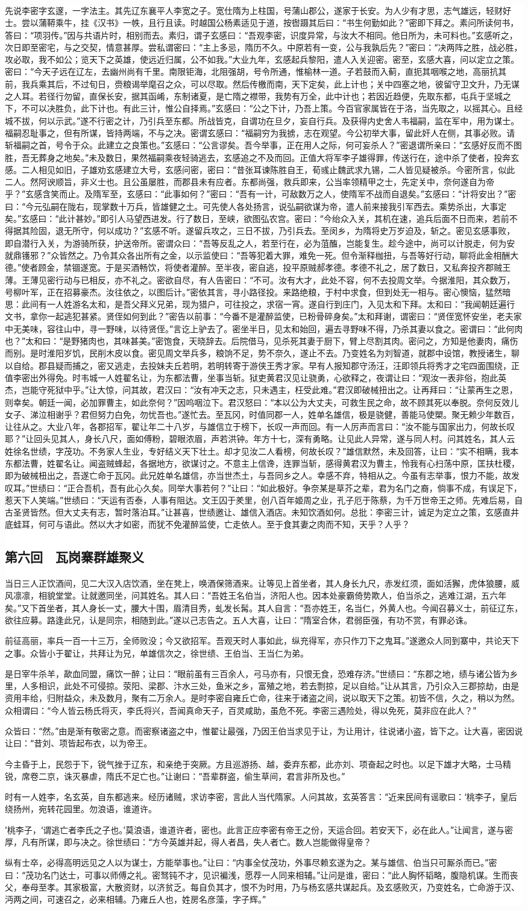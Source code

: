 先说李密字玄邃，一字法主。其先辽东襄平人李宽之子。宽仕隋为上柱国，号蒲山郡公，遂家于长安。为人少有才思，志气雄远，轻财好士。尝以蒲鞯乘牛，挂《汉书》一帙，且行且读。时越国公杨素适见于道，按辔蹑其后曰：“书生何勤如此？”密即下拜之。素问所读何书，答曰：“项羽传。”因与共语片时，相别而去。素归，谓子玄感曰：“吾观李密，识度异常，与汝大不相同。他日所为，未可料也。”玄感听之，次日即至密宅，与之交契，情意甚厚。尝私谓密曰：“主上多忌，隋历不久。中原若有一变，公与我孰后先？”密曰：“决两阵之胜，战必胜，攻必取，我不如公；览天下之英雄，使远近归属，公不如我。”大业九年，玄感起兵黎阳，遣人入关迎密。密至，玄感大喜，问以定立之策。密曰：“今天子远在辽左，去幽州尚有千里。南限钜海，北阻强胡，号令所通，惟榆林一道。子若鼓而入蓟，直扼其咽喉之地，高丽抗其前，我兵乘其后，不过旬日，赍粮谒举麾召之众，可以尽取。然后传檄而南，天下定矣，此上计也；关中四塞之地，彼留守卫文升，乃无谋之人耳。若径行勿留，直保长安，据其函崤，东制诸夏，是亡隋之襟带，我势有万全，此中计也；若因近趋便，先取东都，屯兵于坚城之下，不可以决胜负，此下计也。有此三计，惟公自择焉。”玄感曰：“公之下计，乃吾上策。今百官家属皆在于洛，当先取之，以摇其心。且经城不拔，何以示武。”遂不行密之计，乃引兵至东都。所战皆克，自谓功在旦夕，妄自行兵。及获得内史舍人韦福嗣，监在军中，用为谋士。福嗣忍耻事之，但有所谋，皆持两端，不与之决。密谓玄感曰：“福嗣穷为我掳，志在观望。今公初举大事，留此奸人在侧，其事必败。请斩福嗣之首，号令于众。此建立之良策也。”玄感曰：“公言谬矣。吾今举事，正在用人之际，何可妄杀人？”密退谓所亲曰：“玄感好反而不图胜，吾无葬身之地矣。”未及数日，果然福嗣乘夜轻骑逃去，玄感追之不及而回。正值大将军李子雄得罪，传送行在，途中杀了使者，投奔玄感。二人相见如旧，子雄劝玄感建立大号，玄感问密，密曰：“昔张耳谏陈胜自王，荀彧止魏武求九锡，二人皆见疑被杀。今密所言，似此二人。然阿谀顺旨，非义士也。且公虽屡胜，而郡县未有应者。东都尚强，救兵即来，公当率领精甲之士，先定关中，奈何遂自为帝乎？”玄感含笑而止。及隋军至，玄感曰：“此事如何？”密曰：“吾有一计，可敌数万之人，使隋军不战而自退矣。”玄感曰：“计将安出？”密曰：“今元弘嗣在陇右，现掌数十万兵，皆雄健之土。可先使人各处扬言，说弘嗣欲谋为帝，遣人前来接我引军西去。乘势杀出，大事定矣。”玄感曰：“此计甚妙。”即引人马望西进发。行了数日，至峡，欲图弘农宫。密曰：“今绐众入关，其机在速，追兵后面不日而来，若前不得据其险固，退无所守，何以成功？”玄感不听。遂留兵攻之，三日不拔，乃引兵去。至闵乡，为隋将史万岁迫及，斩之。密见玄感事败，即自潜行入关，为游骑所获，护送帝所。密谓众曰：“吾等反乱之人，若至行在，必为菹醢，岂能复生。趁今途中，尚可以计脱走，何为安就鼎镬邪？”众皆然之。乃令其众各出所有之金，以示监使曰：“吾等犯着大罪，难免一死。但令渐释枷扭，与吾等好行动，聊将此金相酬大德。”使者顾金，禁锢遂宽。于是买酒畅饮，将使者灌醉。至半夜，密自逃，投平原贼郝孝德。孝德不礼之，居了数日，又私奔投齐郡贼王薄。王薄见密行动与已相反，亦不礼之。密欲自尽，有人告密曰：“不可。汝有大才，此处不容，何不去投周文举。今据淮阳，其众数万，号柳叶军，正在招募豪杰。汝往依之，以图后计。”密依其言，寻小路径投。来路绝粮，于村中求食，但到处无一相与。密心懊恼，猛然暗思：此间有一人姓游名太和，是吾父拜义兄弟，现为猎户，可往投之，求宿一宵。遂自行到庄门，入见太和下拜。太和曰：“我闻朝廷遍行文书，拿你一起逃犯甚紧。贤侄如何到此？”密告以前事：“今番不是灌醉监使，已粉骨碎身矣。”太和拜谢，谓密曰：“贤侄宽怀安坐，老夫家中无美味，容往山中，寻一野味，以待贤侄。”言讫上驴去了。密坐半日，见太和始回，遍去寻野味不得，乃杀其妻以食之。密谓曰：“此何肉也？”太和曰：“是野猪肉也，其味甚美。”密饱食，天晓辞去。后院借马，见杀死其妻于厨下，臂上尽割其肉。密问之，方知是他妻肉，痛伤而别。是时淮阳岁饥，民削木皮以食。密见周文举兵多，粮饷不足，势不奈久，遂止不去。乃变姓名为刘智道，就郡中设馆，教授诸生，聊以自给。郡县疑而捕之，密又逃走，去投妹夫丘若明，若明转寄于游侠王秀才家。早有人报知郡守汤汪，汪即领兵将秀才之宅四面围绕，正值李密出外得免。时韦城一人姓翟名让，为东都法曹，坐事当斩。狱吏黄君汉见让骁勇，心欲释之，夜谓让曰：“观汝一表非俗，抱此英杰，岂能守死狱中乎。”让大惊，问其故，君汉曰：“汝有冲天之志，只未遇主，枉受此难。”君汉即破械扭出之。让再拜曰：“让蒙再生之恩，则幸矣。朝廷一闻，必加罪曹主，如此奈何？”因呜咽泣下。君汉怒曰：“本以公为大丈夫，可救生民之命，故不顾其死以奉脱。奈何反效儿女子、涕泣相谢乎？君但努力白免，勿忧吾也。”遂忙去。至瓦冈，时值同郡一人，姓单名雄信，极是骁健，善能马使槊。聚无赖少年数百，让往从之。大业八年，各郡招军，翟让年二十八岁，与雄信立于榜下，长叹一声而回。有一人厉声而言曰：“汝不能与国家出力，何故长叹耶？”让回头见其人，身长八尺，面如傅粉，碧眼浓眉，声若洪钟。年方十七，深有勇略。让见此人异常，遂与同人村。问其姓名，其人云姓徐名世绩，字茂功。不务家人生业，专好结义天下壮土。却才见汝二人看榜，何故长叹？”雄信默然，未及回答，让曰：“实不相瞒，我本东都法曹，姓翟名让。闻盗贼蜂起，各据地方，欲谋讨之。不意主上信谗，连罪当斩，感得黄君汉为曹主，怜我有心扫荡中原，匡扶杜稷，即为破械杻出之，吾遂亡命于瓦冈。此兄姓单名雄信，亦当世杰土，与吾同乡之人。幸感不弃，特相从之。今虽有志举事，恨力不能，故发叹耳。”世绩曰：“正合吾机，吾有此心久矣。同举大事若何？”让曰：“如此极好。争奈某是草芥之辈，君为名门之裔，倘事不成，有误足下，惹天下人笑端。”世绩曰：“天运有否泰，人事有阻达。文王囚于羑里，创八百年姬周之业，孔子厄于陈蔡，为千万世帝王之师。先难后易，自古圣贤皆然。但大丈夫有志，暂时落泊耳。”让甚喜，世绩邀让、雄信入酒店。未知饮酒如何。总批：李密三计，诚足为定立之策，玄感直井底蛙耳，何可与语此。然以大才如密，而犹不免灌醉监使，亡走依人。至于食其妻之肉而不知，天乎？人乎？  

## 第六回　瓦岗寨群雄聚义

当日三人正饮酒间，见二大汉入店饮酒，坐在凳上，唤酒保筛酒来。让等见上首坐者，其人身长九尺，赤发红须，面如活獬，虎体狼腰，威风凛凛，相貌堂堂。让就邀同坐，问其姓名。其人曰：“吾姓王名伯当，济阳人也。因本处豪霸倚势欺人，伯当杀之，逃难江湖，五六年矣。”又下首坐者，其人身长一丈，腰大十围，眉清目秀，虬发长髯。其人自言：“吾亦姓王，名当仁，外黄人也。今闻召募义士，前征辽东，欲往应募。路逢此兄，认是同宗，相随到此。”遂以己志告之。五人大喜，让曰：“隋室合休，君弱臣强，有功不赏，有罪必诛。  

前征高丽，率兵一百一十三万，全师败没；今又欲招军。吾观天时人事如此，纵充得军，亦只作刀下之鬼耳。”遂邀众人同到寨中，共论天下之事。众皆小于翟让，共拜让为兄，单雄信次之，徐世绩、王伯当、王当仁为弟。  

是日宰牛杀羊，歃血同盟，痛饮一醉；让曰：“眼前虽有三百余人，弓马亦有，只恨无食，恐难存济。”世绩曰：“东郡之地，绩与诸公皆为乡里，人多相识，此处不可侵掠。荥阳、梁郡、汴水三处，鱼米之乡，富殖之地，若去剽掠，足以自给。”让从其言，乃引众入三郡掠劫，由是资用丰给，归附益众，未及数月，聚有二万余人。是时李密自雍丘亡命，往来于诸盗之间，说以取天下之策。初皆不信，久之，稍以为然。众相谓曰：“今人皆云杨氏将灭，李氏将兴，吾闻真命天子，百灵咸助，虽危不死。李密三遇险处，得以免死，莫非应在此人？”  

众皆曰：“然。”由是渐有敬密之意。而密察诸盗之中，惟翟让最强，乃因王伯当求见于让，为让用计，往说诸小盗，皆下之。让大喜，密因说让曰：“昔刘、项皆起布衣，以为帝王。  

今主昏于上，民怨于下，锐气挫于辽东，和亲绝于突厥。方且巡游扬、越，委弃东都，此亦刘、项奋起之时也。以足下雄才大略，士马精锐，席卷二京，诛灭暴虐，隋氏不足亡也。”让谢曰：“吾辈群盗，偷生草间，君言非所及也。”  

时有一人姓李，名玄英，自东都逃来。经历诸贼，求访李密，言此人当代隋家。人问其故，玄英答言：“近来民间有谣歌曰：‘桃李子，皇后绕扬州，宛转花园里。勿浪语，谁道许。  

’桃李子，‘谓逃亡者李氏之子也。’莫浪语，谁道许者，密也。此言正应李密有帝王之份，天运合回。若安天下，必在此人。”让闻言，遂与密厚，凡有所谋，即与决之。徐世绩曰：“方今英雄并起，得人者昌，失人者亡。数人岂能做得皇帝？  

纵有士卒，必得高明远见之人以为谋士，方能举事也。”让曰：“内事全仗茂功，外事尽赖玄遂为之。某与雄信、伯当只可厮杀而已。”密曰：“茂功名门达士，可事以师傅之礼。密驽钝不才，见识褊浅，愿荐一人同来相辅。”让问是谁，密曰：“此人胸怀韬略，腹隐机谋。生而丧父，奉母至孝。其家极富，大散资财，以济贫乏。每自负其才，恨不为时用，乃与杨玄感共谋起兵。及玄感败灭，乃变姓名，亡命游于汉、沔两之间，可速召之，必来相辅。乃雍丘人也，姓房名彦藻，字子辉。”  
